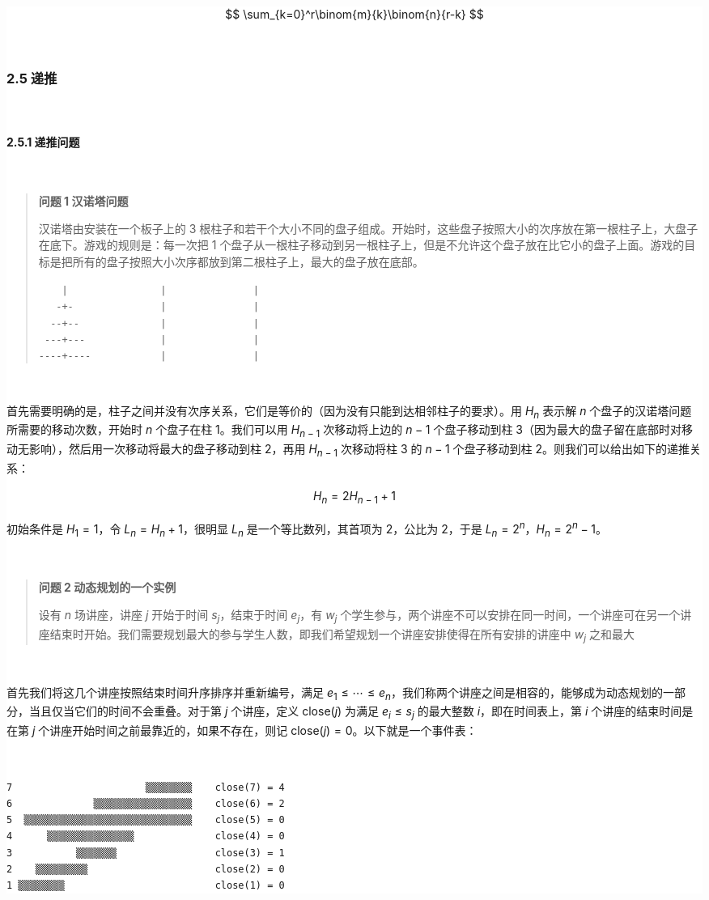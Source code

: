 $$
    \sum_{k=0}^r\binom{m}{k}\binom{n}{r-k}
$$

<br>

### 2.5 递推

<br>

#### 2.5.1 递推问题

<br>

> **问题 1 汉诺塔问题**
>
> 汉诺塔由安装在一个板子上的 $3$ 根柱子和若干个大小不同的盘子组成。开始时，这些盘子按照大小的次序放在第一根柱子上，大盘子在底下。游戏的规则是：每一次把 $1$ 个盘子从一根柱子移动到另一根柱子上，但是不允许这个盘子放在比它小的盘子上面。游戏的目标是把所有的盘子按照大小次序都放到第二根柱子上，最大的盘子放在底部。
>
> ```
>     |                |               |
>    -+-               |               |
>   --+--              |               |
>  ---+---             |               |
> ----+----            |               |
> ```

<br>

首先需要明确的是，柱子之间并没有次序关系，它们是等价的（因为没有只能到达相邻柱子的要求）。用 $H_n$ 表示解 $n$ 个盘子的汉诺塔问题所需要的移动次数，开始时 $n$ 个盘子在柱 $1$。我们可以用 $H_{n-1}$ 次移动将上边的 $n-1$ 个盘子移动到柱 $3$（因为最大的盘子留在底部时对移动无影响），然后用一次移动将最大的盘子移动到柱 $2$，再用 $H_{n-1}$ 次移动将柱 $3$ 的 $n-1$ 个盘子移动到柱 $2$。则我们可以给出如下的递推关系：

$$
    H_n=2H_{n-1}+1
$$

初始条件是 $H_1=1$，令 $L_n=H_n+1$，很明显 $L_n$ 是一个等比数列，其首项为 $2$，公比为 $2$，于是 $L_n=2^n$，$H_n=2^n-1$。

<br>

> **问题 2 动态规划的一个实例**
>
> 设有 $n$ 场讲座，讲座 $j$ 开始于时间 $s_j$，结束于时间 $e_j$，有 $w_j$ 个学生参与，两个讲座不可以安排在同一时间，一个讲座可在另一个讲座结束时开始。我们需要规划最大的参与学生人数，即我们希望规划一个讲座安排使得在所有安排的讲座中 $w_j$ 之和最大

<br>

首先我们将这几个讲座按照结束时间升序排序并重新编号，满足 $e_1\leq\cdots\leq e_n$，我们称两个讲座之间是相容的，能够成为动态规划的一部分，当且仅当它们的时间不会重叠。对于第 $j$ 个讲座，定义 $\text{close}(j)$ 为满足 $e_i\leq s_j$ 的最大整数 $i$，即在时间表上，第 $i$ 个讲座的结束时间是在第 $j$ 个讲座开始时间之前最靠近的，如果不存在，则记 $\text{close}(j)=0$。以下就是一个事件表：

<br>

``` plaintext
7                       ▒▒▒▒▒▒▒▒    close(7) = 4
6              ▒▒▒▒▒▒▒▒▒▒▒▒▒▒▒▒▒    close(6) = 2
5  ▒▒▒▒▒▒▒▒▒▒▒▒▒▒▒▒▒▒▒▒▒▒▒▒▒▒▒▒▒    close(5) = 0
4      ▒▒▒▒▒▒▒▒▒▒▒▒▒▒▒              close(4) = 0
3           ▒▒▒▒▒▒▒                 close(3) = 1
2    ▒▒▒▒▒▒▒▒▒                      close(2) = 0
1 ▒▒▒▒▒▒▒▒                          close(1) = 0
```
